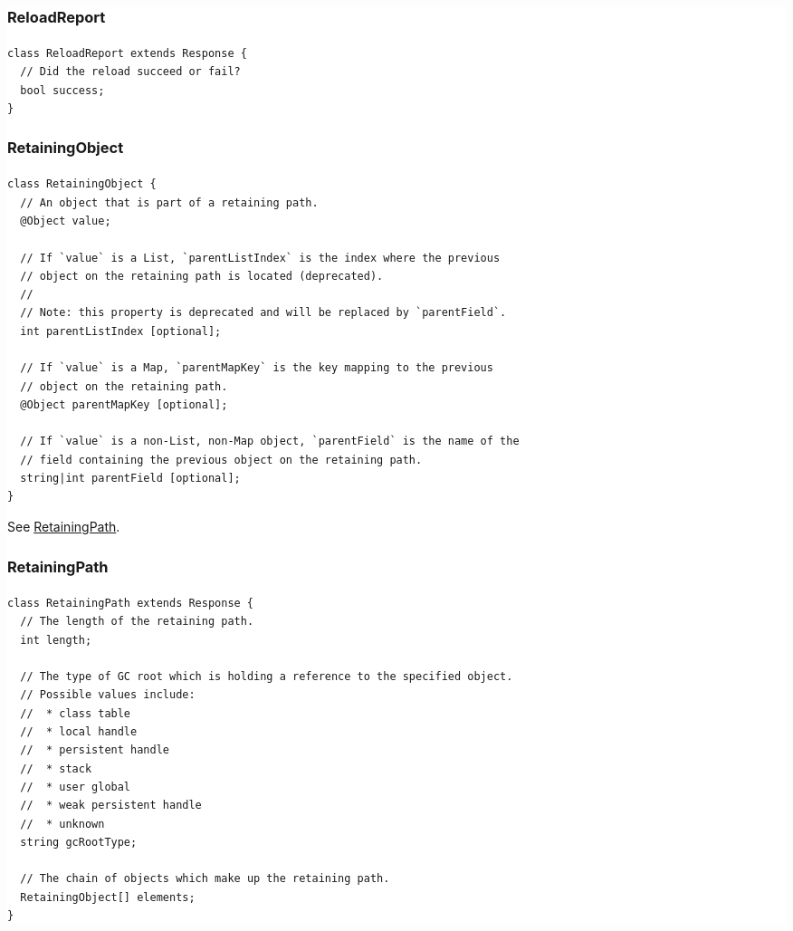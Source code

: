 ### ReloadReport

```
class ReloadReport extends Response {
  // Did the reload succeed or fail?
  bool success;
}
```

### RetainingObject

```
class RetainingObject {
  // An object that is part of a retaining path.
  @Object value;

  // If `value` is a List, `parentListIndex` is the index where the previous
  // object on the retaining path is located (deprecated).
  //
  // Note: this property is deprecated and will be replaced by `parentField`.
  int parentListIndex [optional];

  // If `value` is a Map, `parentMapKey` is the key mapping to the previous
  // object on the retaining path.
  @Object parentMapKey [optional];

  // If `value` is a non-List, non-Map object, `parentField` is the name of the
  // field containing the previous object on the retaining path.
  string|int parentField [optional];
}
```

See [RetainingPath](#retainingpath).

### RetainingPath

```
class RetainingPath extends Response {
  // The length of the retaining path.
  int length;

  // The type of GC root which is holding a reference to the specified object.
  // Possible values include:
  //  * class table
  //  * local handle
  //  * persistent handle
  //  * stack
  //  * user global
  //  * weak persistent handle
  //  * unknown
  string gcRootType;

  // The chain of objects which make up the retaining path.
  RetainingObject[] elements;
}
```


[JSON-RPC 2.0]: http://www.jsonrpc.org/specification